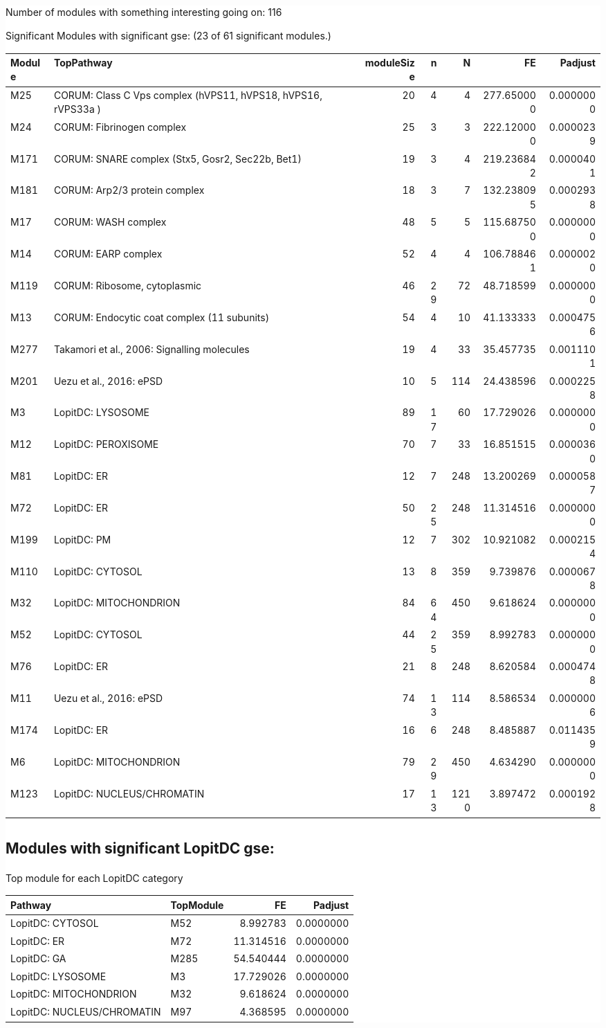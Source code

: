 
Number of modules with something interesting going on: 116

Significant Modules with significant gse:
(23 of 61 significant modules.)


|Module |TopPathway                                                    | moduleSize|  n|    N|         FE|   Padjust|
|:------|:-------------------------------------------------------------|----------:|--:|----:|----------:|---------:|
|M25    |CORUM: Class C Vps complex (hVPS11, hVPS18, hVPS16, rVPS33a ) |         20|  4|    4| 277.650000| 0.0000000|
|M24    |CORUM: Fibrinogen complex                                     |         25|  3|    3| 222.120000| 0.0000239|
|M171   |CORUM: SNARE complex (Stx5, Gosr2, Sec22b, Bet1)              |         19|  3|    4| 219.236842| 0.0000401|
|M181   |CORUM: Arp2/3 protein complex                                 |         18|  3|    7| 132.238095| 0.0002938|
|M17    |CORUM: WASH complex                                           |         48|  5|    5| 115.687500| 0.0000000|
|M14    |CORUM: EARP complex                                           |         52|  4|    4| 106.788461| 0.0000020|
|M119   |CORUM: Ribosome, cytoplasmic                                  |         46| 29|   72|  48.718599| 0.0000000|
|M13    |CORUM: Endocytic coat complex (11 subunits)                   |         54|  4|   10|  41.133333| 0.0004756|
|M277   |Takamori et al., 2006: Signalling molecules                   |         19|  4|   33|  35.457735| 0.0011101|
|M201   |Uezu et al., 2016: ePSD                                       |         10|  5|  114|  24.438596| 0.0002258|
|M3     |LopitDC: LYSOSOME                                             |         89| 17|   60|  17.729026| 0.0000000|
|M12    |LopitDC: PEROXISOME                                           |         70|  7|   33|  16.851515| 0.0000360|
|M81    |LopitDC: ER                                                   |         12|  7|  248|  13.200269| 0.0000587|
|M72    |LopitDC: ER                                                   |         50| 25|  248|  11.314516| 0.0000000|
|M199   |LopitDC: PM                                                   |         12|  7|  302|  10.921082| 0.0002154|
|M110   |LopitDC: CYTOSOL                                              |         13|  8|  359|   9.739876| 0.0000678|
|M32    |LopitDC: MITOCHONDRION                                        |         84| 64|  450|   9.618624| 0.0000000|
|M52    |LopitDC: CYTOSOL                                              |         44| 25|  359|   8.992783| 0.0000000|
|M76    |LopitDC: ER                                                   |         21|  8|  248|   8.620584| 0.0004748|
|M11    |Uezu et al., 2016: ePSD                                       |         74| 13|  114|   8.586534| 0.0000006|
|M174   |LopitDC: ER                                                   |         16|  6|  248|   8.485887| 0.0114359|
|M6     |LopitDC: MITOCHONDRION                                        |         79| 29|  450|   4.634290| 0.0000000|
|M123   |LopitDC: NUCLEUS/CHROMATIN                                    |         17| 13| 1210|   3.897472| 0.0001928|

## Modules with significant LopitDC gse:
Top module for each LopitDC category

|Pathway                    |TopModule |        FE|   Padjust|
|:--------------------------|:---------|---------:|---------:|
|LopitDC: CYTOSOL           |M52       |  8.992783| 0.0000000|
|LopitDC: ER                |M72       | 11.314516| 0.0000000|
|LopitDC: GA                |M285      | 54.540444| 0.0000000|
|LopitDC: LYSOSOME          |M3        | 17.729026| 0.0000000|
|LopitDC: MITOCHONDRION     |M32       |  9.618624| 0.0000000|
|LopitDC: NUCLEUS/CHROMATIN |M97       |  4.368595| 0.0000000|